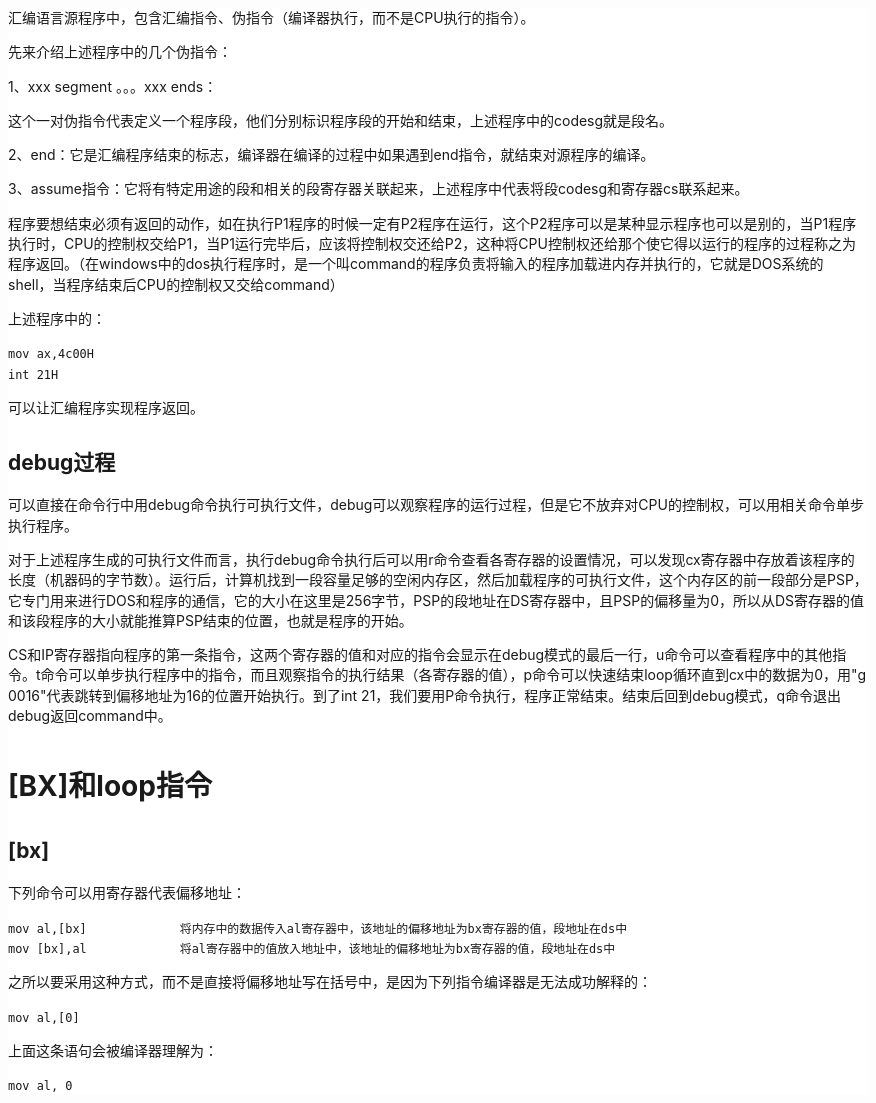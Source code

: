 汇编语言源程序中，包含汇编指令、伪指令（编译器执行，而不是CPU执行的指令）。

先来介绍上述程序中的几个伪指令：

1、xxx segment  。。。xxx ends：

这个一对伪指令代表定义一个程序段，他们分别标识程序段的开始和结束，上述程序中的codesg就是段名。

2、end：它是汇编程序结束的标志，编译器在编译的过程中如果遇到end指令，就结束对源程序的编译。

3、assume指令：它将有特定用途的段和相关的段寄存器关联起来，上述程序中代表将段codesg和寄存器cs联系起来。

程序要想结束必须有返回的动作，如在执行P1程序的时候一定有P2程序在运行，这个P2程序可以是某种显示程序也可以是别的，当P1程序执行时，CPU的控制权交给P1，当P1运行完毕后，应该将控制权交还给P2，这种将CPU控制权还给那个使它得以运行的程序的过程称之为程序返回。（在windows中的dos执行程序时，是一个叫command的程序负责将输入的程序加载进内存并执行的，它就是DOS系统的shell，当程序结束后CPU的控制权又交给command）

上述程序中的：

~~~
mov ax,4c00H
int 21H
~~~

可以让汇编程序实现程序返回。

## debug过程

可以直接在命令行中用debug命令执行可执行文件，debug可以观察程序的运行过程，但是它不放弃对CPU的控制权，可以用相关命令单步执行程序。

对于上述程序生成的可执行文件而言，执行debug命令执行后可以用r命令查看各寄存器的设置情况，可以发现cx寄存器中存放着该程序的长度（机器码的字节数）。运行后，计算机找到一段容量足够的空闲内存区，然后加载程序的可执行文件，这个内存区的前一段部分是PSP，它专门用来进行DOS和程序的通信，它的大小在这里是256字节，PSP的段地址在DS寄存器中，且PSP的偏移量为0，所以从DS寄存器的值和该段程序的大小就能推算PSP结束的位置，也就是程序的开始。

CS和IP寄存器指向程序的第一条指令，这两个寄存器的值和对应的指令会显示在debug模式的最后一行，u命令可以查看程序中的其他指令。t命令可以单步执行程序中的指令，而且观察指令的执行结果（各寄存器的值），p命令可以快速结束loop循环直到cx中的数据为0，用"g 0016"代表跳转到偏移地址为16的位置开始执行。到了int 21，我们要用P命令执行，程序正常结束。结束后回到debug模式，q命令退出debug返回command中。

# [BX]和loop指令

## [bx]

下列命令可以用寄存器代表偏移地址：

~~~
mov al,[bx]				将内存中的数据传入al寄存器中，该地址的偏移地址为bx寄存器的值，段地址在ds中
mov [bx],al				将al寄存器中的值放入地址中，该地址的偏移地址为bx寄存器的值，段地址在ds中
~~~

之所以要采用这种方式，而不是直接将偏移地址写在括号中，是因为下列指令编译器是无法成功解释的：

~~~
mov al,[0]
~~~

上面这条语句会被编译器理解为：

~~~
mov al, 0
~~~
